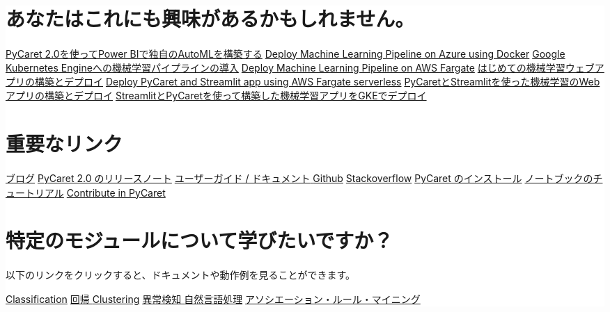 # あなたはこれにも興味があるかもしれません。

[PyCaret 2.0を使ってPower BIで独自のAutoMLを構築する](https://towardsdatascience.com/build-your-own-automl-in-power-bi-using-pycaret-8291b64181d)
[Deploy Machine Learning Pipeline on Azure using Docker](https://towardsdatascience.com/deploy-machine-learning-pipeline-on-cloud-using-docker-container-bec64458dc01)
[Google Kubernetes Engineへの機械学習パイプラインの導入](https://towardsdatascience.com/deploy-machine-learning-model-on-google-kubernetes-engine-94daac85108b)
[Deploy Machine Learning Pipeline on AWS Fargate](https://towardsdatascience.com/deploy-machine-learning-pipeline-on-aws-fargate-eb6e1c50507)
[はじめての機械学習ウェブアプリの構築とデプロイ](https://towardsdatascience.com/build-and-deploy-your-first-machine-learning-web-app-e020db344a99)
[Deploy PyCaret and Streamlit app using AWS Fargate serverless](https://towardsdatascience.com/deploy-pycaret-and-streamlit-app-using-aws-fargate-serverless-infrastructure-8b7d7c0584c2)
[PyCaretとStreamlitを使った機械学習のWebアプリの構築とデプロイ](https://towardsdatascience.com/build-and-deploy-machine-learning-web-app-using-pycaret-and-streamlit-28883a569104)
[StreamlitとPyCaretを使って構築した機械学習アプリをGKEでデプロイ](https://towardsdatascience.com/deploy-machine-learning-app-built-using-streamlit-and-pycaret-on-google-kubernetes-engine-fd7e393d99cb)

# 重要なリンク

[ブログ](https://medium.com/@moez_62905)
[PyCaret 2.0 のリリースノート](https://github.com/pycaret/pycaret/releases/tag/2.0)
[ユーザーガイド / ドキュメント](https://www.pycaret.org/guide)[
](https://github.com/pycaret/pycaret/releases/tag/2.0)[Github](http://www.github.com/pycaret/pycaret)
[Stackoverflow](https://stackoverflow.com/questions/tagged/pycaret)
[PyCaret のインストール](https://www.pycaret.org/install)
[ノートブックのチュートリアル](https://www.pycaret.org/tutorial)
[Contribute in PyCaret](https://www.pycaret.org/contribute)

# 特定のモジュールについて学びたいですか？

以下のリンクをクリックすると、ドキュメントや動作例を見ることができます。

[Classification](https://www.pycaret.org/classification)
[回帰
](https://www.pycaret.org/regression) [Clustering](https://www.pycaret.org/clustering)
[異常検知
](https://www.pycaret.org/anomaly-detection)[自然言語処理](https://www.pycaret.org/nlp)
[アソシエーション・ルール・マイニング](https://www.pycaret.org/association-rules)
